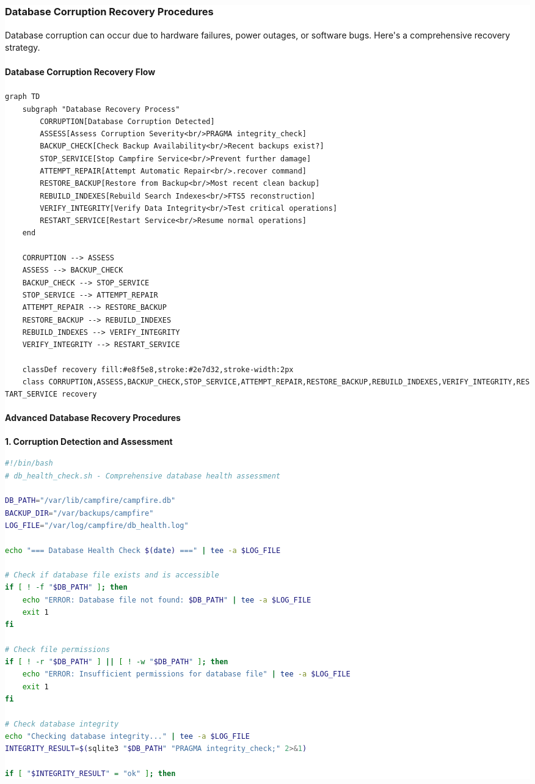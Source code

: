 ### Database Corruption Recovery Procedures

Database corruption can occur due to hardware failures, power outages, or software bugs. Here's a comprehensive recovery strategy.

#### Database Corruption Recovery Flow

```mermaid
graph TD
    subgraph "Database Recovery Process"
        CORRUPTION[Database Corruption Detected]
        ASSESS[Assess Corruption Severity<br/>PRAGMA integrity_check]
        BACKUP_CHECK[Check Backup Availability<br/>Recent backups exist?]
        STOP_SERVICE[Stop Campfire Service<br/>Prevent further damage]
        ATTEMPT_REPAIR[Attempt Automatic Repair<br/>.recover command]
        RESTORE_BACKUP[Restore from Backup<br/>Most recent clean backup]
        REBUILD_INDEXES[Rebuild Search Indexes<br/>FTS5 reconstruction]
        VERIFY_INTEGRITY[Verify Data Integrity<br/>Test critical operations]
        RESTART_SERVICE[Restart Service<br/>Resume normal operations]
    end
    
    CORRUPTION --> ASSESS
    ASSESS --> BACKUP_CHECK
    BACKUP_CHECK --> STOP_SERVICE
    STOP_SERVICE --> ATTEMPT_REPAIR
    ATTEMPT_REPAIR --> RESTORE_BACKUP
    RESTORE_BACKUP --> REBUILD_INDEXES
    REBUILD_INDEXES --> VERIFY_INTEGRITY
    VERIFY_INTEGRITY --> RESTART_SERVICE
    
    classDef recovery fill:#e8f5e8,stroke:#2e7d32,stroke-width:2px
    class CORRUPTION,ASSESS,BACKUP_CHECK,STOP_SERVICE,ATTEMPT_REPAIR,RESTORE_BACKUP,REBUILD_INDEXES,VERIFY_INTEGRITY,RESTART_SERVICE recovery
```

#### Advanced Database Recovery Procedures

**1. Corruption Detection and Assessment**
```bash
#!/bin/bash
# db_health_check.sh - Comprehensive database health assessment

DB_PATH="/var/lib/campfire/campfire.db"
BACKUP_DIR="/var/backups/campfire"
LOG_FILE="/var/log/campfire/db_health.log"

echo "=== Database Health Check $(date) ===" | tee -a $LOG_FILE

# Check if database file exists and is accessible
if [ ! -f "$DB_PATH" ]; then
    echo "ERROR: Database file not found: $DB_PATH" | tee -a $LOG_FILE
    exit 1
fi

# Check file permissions
if [ ! -r "$DB_PATH" ] || [ ! -w "$DB_PATH" ]; then
    echo "ERROR: Insufficient permissions for database file" | tee -a $LOG_FILE
    exit 1
fi

# Check database integrity
echo "Checking database integrity..." | tee -a $LOG_FILE
INTEGRITY_RESULT=$(sqlite3 "$DB_PATH" "PRAGMA integrity_check;" 2>&1)

if [ "$INTEGRITY_RESULT" = "ok" ]; then
```